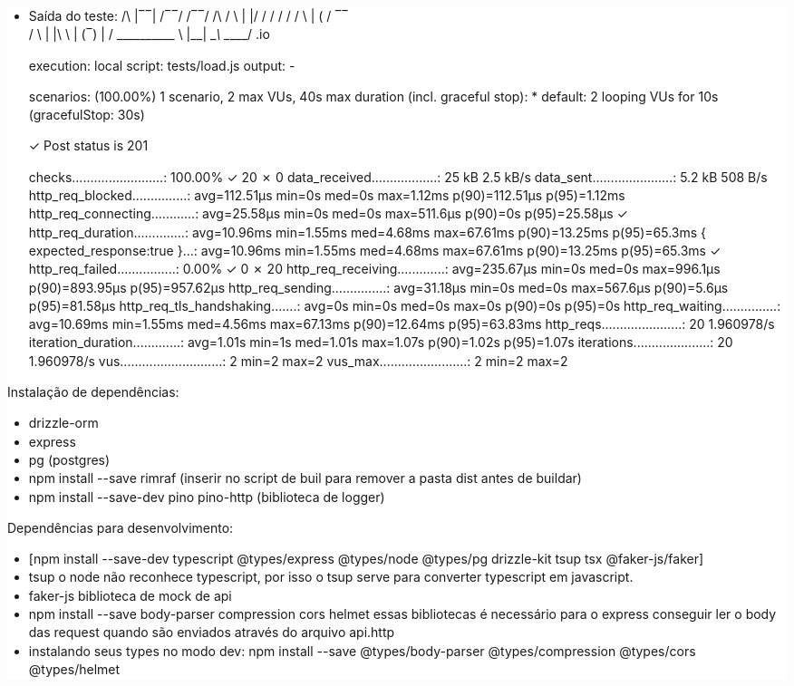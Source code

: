 - Saída do teste:
       /\      |‾‾| /‾‾/   /‾‾/
     /\  /  \     |  |/  /   /  /
    /  \/    \    |     (   /   ‾‾\
   /          \   |  |\  \ |  (‾)  |
  / __________ \  |__| \__\ \_____/ .io

  execution: local
        script: tests/load.js
        output: -

     scenarios: (100.00%) 1 scenario, 2 max VUs, 40s max duration (incl. graceful stop):
              * default: 2 looping VUs for 10s (gracefulStop: 30s)


     ✓ Post status is 201

     checks.........................: 100.00% ✓ 20       ✗ 0
     data_received..................: 25 kB   2.5 kB/s
     data_sent......................: 5.2 kB  508 B/s
     http_req_blocked...............: avg=112.51µs min=0s     med=0s     max=1.12ms  p(90)=112.51µs p(95)=1.12ms
     http_req_connecting............: avg=25.58µs  min=0s     med=0s     max=511.6µs p(90)=0s       p(95)=25.58µs
   ✓ http_req_duration..............: avg=10.96ms  min=1.55ms med=4.68ms max=67.61ms p(90)=13.25ms  p(95)=65.3ms
       { expected_response:true }...: avg=10.96ms  min=1.55ms med=4.68ms max=67.61ms p(90)=13.25ms  p(95)=65.3ms
   ✓ http_req_failed................: 0.00%   ✓ 0        ✗ 20
     http_req_receiving.............: avg=235.67µs min=0s     med=0s     max=996.1µs p(90)=893.95µs p(95)=957.62µs
     http_req_sending...............: avg=31.18µs  min=0s     med=0s     max=567.6µs p(90)=5.6µs    p(95)=81.58µs
     http_req_tls_handshaking.......: avg=0s       min=0s     med=0s     max=0s      p(90)=0s       p(95)=0s
     http_req_waiting...............: avg=10.69ms  min=1.55ms med=4.56ms max=67.13ms p(90)=12.64ms  p(95)=63.83ms
     http_reqs......................: 20      1.960978/s
     iteration_duration.............: avg=1.01s    min=1s     med=1.01s  max=1.07s   p(90)=1.02s    p(95)=1.07s
     iterations.....................: 20      1.960978/s
     vus............................: 2       min=2      max=2
     vus_max........................: 2       min=2      max=2


Instalação de dependências:
 - drizzle-orm
 - express
 - pg (postgres)
 - npm install --save rimraf (inserir no script de buil para remover a pasta dist antes de buildar)
 - npm install --save-dev pino pino-http (biblioteca de logger)

Dependências para desenvolvimento:
 - [npm install --save-dev typescript @types/express @types/node @types/pg drizzle-kit tsup tsx @faker-js/faker]
 - tsup o node não reconhece typescript, por isso o tsup serve para converter typescript em javascript.
 - faker-js biblioteca de mock de api
 - npm install --save body-parser compression cors helmet essas bibliotecas é necessário para o express conseguir ler o body das request quando são enviados através do arquivo api.http
 - instalando seus types no modo dev: npm install --save @types/body-parser @types/compression @types/cors @types/helmet
